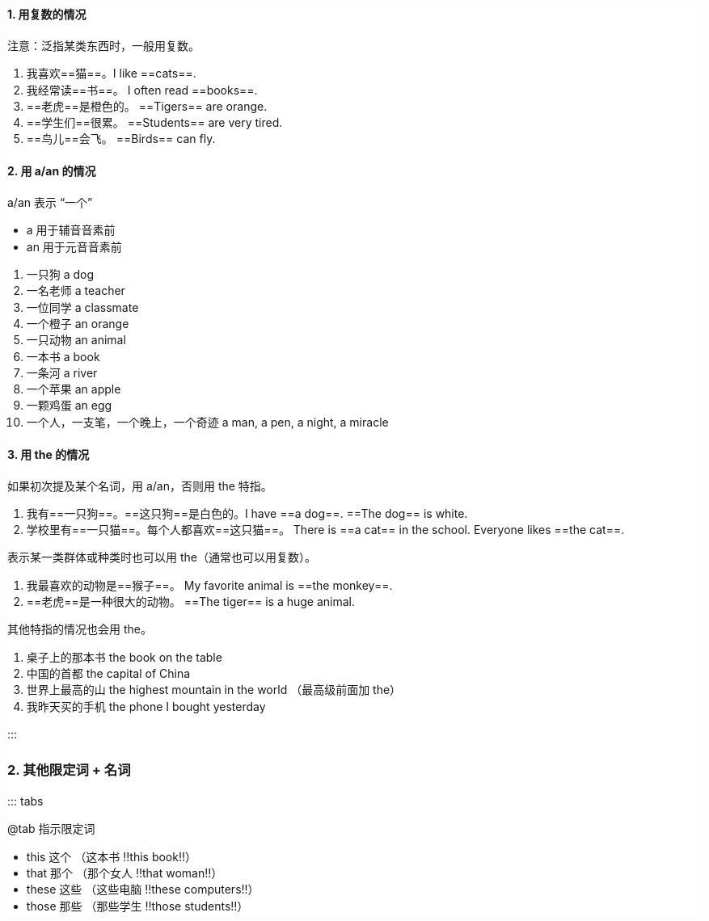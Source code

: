 #### 1. 用复数的情况

注意：泛指某类东西时，一般用复数。

1. 我喜欢==猫==。I like ==cats==.
2. 我经常读==书==。 I often read ==books==.
3. ==老虎==是橙色的。 ==Tigers== are orange.
4. ==学生们==很累。 ==Students== are very tired.
5. ==鸟儿==会飞。 ==Birds== can fly.

#### 2. 用 a/an 的情况

a/an 表示 “一个”

- a 用于辅音音素前
- an 用于元音音素前

1. 一只狗 a dog
2. 一名老师 a teacher
3. 一位同学 a classmate
4. 一个橙子 an orange
5. 一只动物 an animal
6. 一本书 a book
7. 一条河 a river
8. 一个苹果 an apple
9. 一颗鸡蛋 an egg
10. 一个人，一支笔，一个晚上，一个奇迹 a man, a pen, a night, a miracle

#### 3. 用 the 的情况

如果初次提及某个名词，用 a/an，否则用 the 特指。

1. 我有==一只狗==。==这只狗==是白色的。I have ==a dog==. ==The dog== is white.
2. 学校里有==一只猫==。每个人都喜欢==这只猫==。 There is ==a cat== in the school. Everyone likes ==the cat==.

表示某一类群体或种类时也可以用 the（通常也可以用复数）。

1. 我最喜欢的动物是==猴子==。 My favorite animal is ==the monkey==.
2. ==老虎==是一种很大的动物。 ==The tiger== is a huge animal.

其他特指的情况也会用 the。

1. 桌子上的那本书 the book on the table
2. 中国的首都 the capital of China
3. 世界上最高的山 the highest mountain in the world （最高级前面加 the）
4. 我昨天买的手机 the phone I bought yesterday

:::

### 2. 其他限定词 + 名词

::: tabs

@tab 指示限定词

- this 这个 （这本书 !!this book!!）
- that 那个 （那个女人 !!that woman!!）
- these 这些 （这些电脑 !!these computers!!）
- those 那些 （那些学生 !!those students!!）
